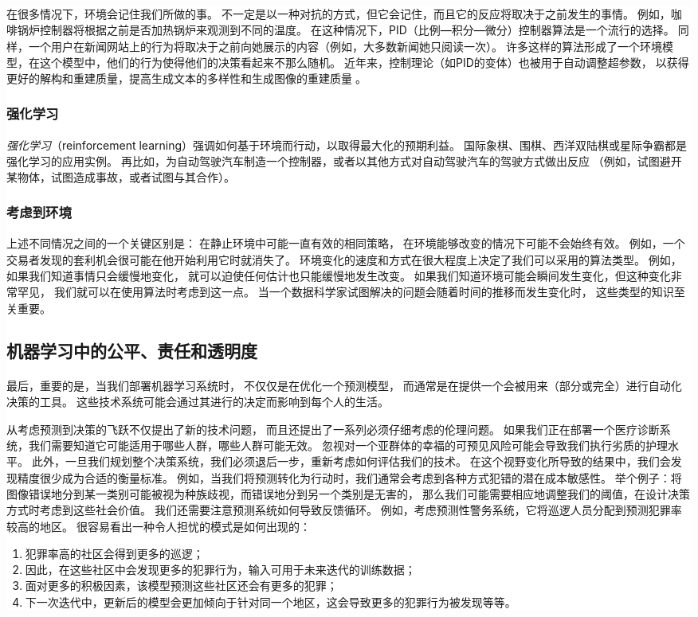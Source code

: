 在很多情况下，环境会记住我们所做的事。
不一定是以一种对抗的方式，但它会记住，而且它的反应将取决于之前发生的事情。
例如，咖啡锅炉控制器将根据之前是否加热锅炉来观测到不同的温度。
在这种情况下，PID（比例—积分—微分）控制器算法是一个流行的选择。
同样，一个用户在新闻网站上的行为将取决于之前向她展示的内容（例如，大多数新闻她只阅读一次）。
许多这样的算法形成了一个环境模型，在这个模型中，他们的行为使得他们的决策看起来不那么随机。
近年来，控制理论（如PID的变体）也被用于自动调整超参数，
以获得更好的解构和重建质量，提高生成文本的多样性和生成图像的重建质量
 。

### 强化学习

*强化学习*（reinforcement learning）强调如何基于环境而行动，以取得最大化的预期利益。
国际象棋、围棋、西洋双陆棋或星际争霸都是强化学习的应用实例。
再比如，为自动驾驶汽车制造一个控制器，或者以其他方式对自动驾驶汽车的驾驶方式做出反应
（例如，试图避开某物体，试图造成事故，或者试图与其合作）。

### 考虑到环境

上述不同情况之间的一个关键区别是：
在静止环境中可能一直有效的相同策略，
在环境能够改变的情况下可能不会始终有效。
例如，一个交易者发现的套利机会很可能在他开始利用它时就消失了。
环境变化的速度和方式在很大程度上决定了我们可以采用的算法类型。
例如，如果我们知道事情只会缓慢地变化，
就可以迫使任何估计也只能缓慢地发生改变。
如果我们知道环境可能会瞬间发生变化，但这种变化非常罕见，
我们就可以在使用算法时考虑到这一点。
当一个数据科学家试图解决的问题会随着时间的推移而发生变化时，
这些类型的知识至关重要。

## 机器学习中的公平、责任和透明度

最后，重要的是，当我们部署机器学习系统时，
不仅仅是在优化一个预测模型，
而通常是在提供一个会被用来（部分或完全）进行自动化决策的工具。
这些技术系统可能会通过其进行的决定而影响到每个人的生活。

从考虑预测到决策的飞跃不仅提出了新的技术问题，
而且还提出了一系列必须仔细考虑的伦理问题。
如果我们正在部署一个医疗诊断系统，我们需要知道它可能适用于哪些人群，哪些人群可能无效。
忽视对一个亚群体的幸福的可预见风险可能会导致我们执行劣质的护理水平。
此外，一旦我们规划整个决策系统，我们必须退后一步，重新考虑如何评估我们的技术。
在这个视野变化所导致的结果中，我们会发现精度很少成为合适的衡量标准。
例如，当我们将预测转化为行动时，我们通常会考虑到各种方式犯错的潜在成本敏感性。
举个例子：将图像错误地分到某一类别可能被视为种族歧视，而错误地分到另一个类别是无害的，
那么我们可能需要相应地调整我们的阈值，在设计决策方式时考虑到这些社会价值。
我们还需要注意预测系统如何导致反馈循环。
例如，考虑预测性警务系统，它将巡逻人员分配到预测犯罪率较高的地区。
很容易看出一种令人担忧的模式是如何出现的：

 1. 犯罪率高的社区会得到更多的巡逻；
 2. 因此，在这些社区中会发现更多的犯罪行为，输入可用于未来迭代的训练数据；
 3. 面对更多的积极因素，该模型预测这些社区还会有更多的犯罪；
 4. 下一次迭代中，更新后的模型会更加倾向于针对同一个地区，这会导致更多的犯罪行为被发现等等。

